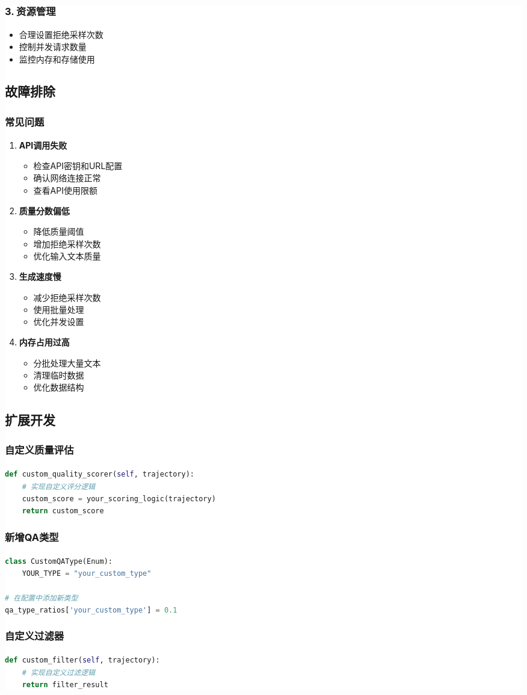 ### 3. 资源管理
- 合理设置拒绝采样次数
- 控制并发请求数量
- 监控内存和存储使用

## 故障排除

### 常见问题

1. **API调用失败**
   - 检查API密钥和URL配置
   - 确认网络连接正常
   - 查看API使用限额

2. **质量分数偏低**
   - 降低质量阈值
   - 增加拒绝采样次数
   - 优化输入文本质量

3. **生成速度慢**
   - 减少拒绝采样次数
   - 使用批量处理
   - 优化并发设置

4. **内存占用过高**
   - 分批处理大量文本
   - 清理临时数据
   - 优化数据结构

## 扩展开发

### 自定义质量评估
```python
def custom_quality_scorer(self, trajectory):
    # 实现自定义评分逻辑
    custom_score = your_scoring_logic(trajectory)
    return custom_score
```

### 新增QA类型
```python
class CustomQAType(Enum):
    YOUR_TYPE = "your_custom_type"
    
# 在配置中添加新类型
qa_type_ratios['your_custom_type'] = 0.1
```

### 自定义过滤器
```python
def custom_filter(self, trajectory):
    # 实现自定义过滤逻辑
    return filter_result
```
